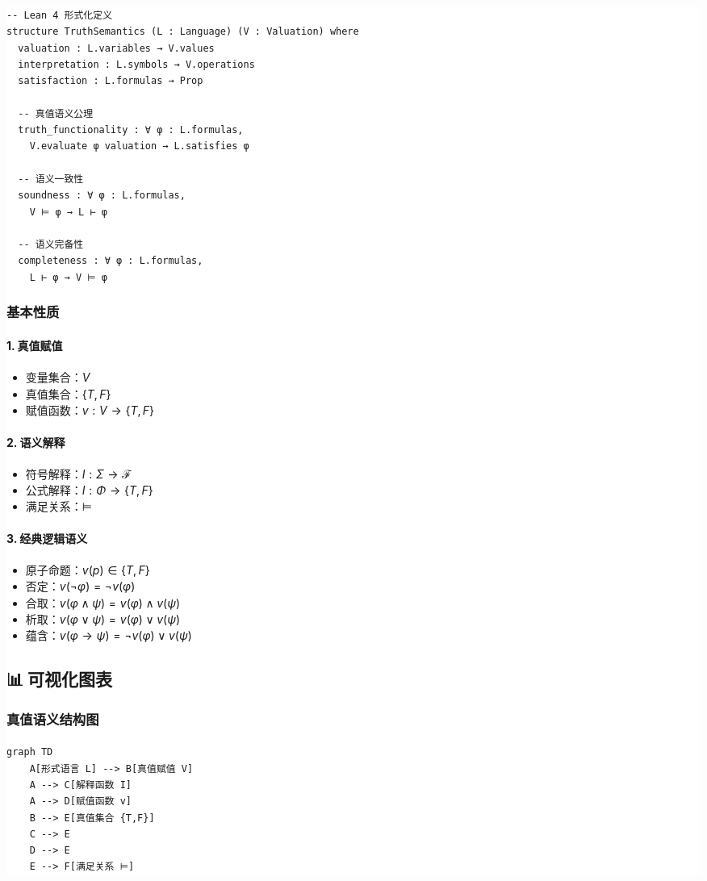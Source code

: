 ```lean
-- Lean 4 形式化定义
structure TruthSemantics (L : Language) (V : Valuation) where
  valuation : L.variables → V.values
  interpretation : L.symbols → V.operations
  satisfaction : L.formulas → Prop
  
  -- 真值语义公理
  truth_functionality : ∀ φ : L.formulas, 
    V.evaluate φ valuation → L.satisfies φ
  
  -- 语义一致性
  soundness : ∀ φ : L.formulas, 
    V ⊨ φ → L ⊢ φ
  
  -- 语义完备性
  completeness : ∀ φ : L.formulas,
    L ⊢ φ → V ⊨ φ
```

### 基本性质

#### 1. 真值赋值

- 变量集合：$V$
- 真值集合：$\{T, F\}$
- 赋值函数：$v : V \to \{T, F\}$

#### 2. 语义解释

- 符号解释：$I : \Sigma \to \mathcal{F}$
- 公式解释：$I : \Phi \to \{T, F\}$
- 满足关系：$\models$

#### 3. 经典逻辑语义

- 原子命题：$v(p) \in \{T, F\}$
- 否定：$v(\neg \varphi) = \neg v(\varphi)$
- 合取：$v(\varphi \land \psi) = v(\varphi) \land v(\psi)$
- 析取：$v(\varphi \lor \psi) = v(\varphi) \lor v(\psi)$
- 蕴含：$v(\varphi \to \psi) = \neg v(\varphi) \lor v(\psi)$

## 📊 可视化图表

### 真值语义结构图

```mermaid
graph TD
    A[形式语言 L] --> B[真值赋值 V]
    A --> C[解释函数 I]
    A --> D[赋值函数 v]
    B --> E[真值集合 {T,F}]
    C --> E
    D --> E
    E --> F[满足关系 ⊨]
```
